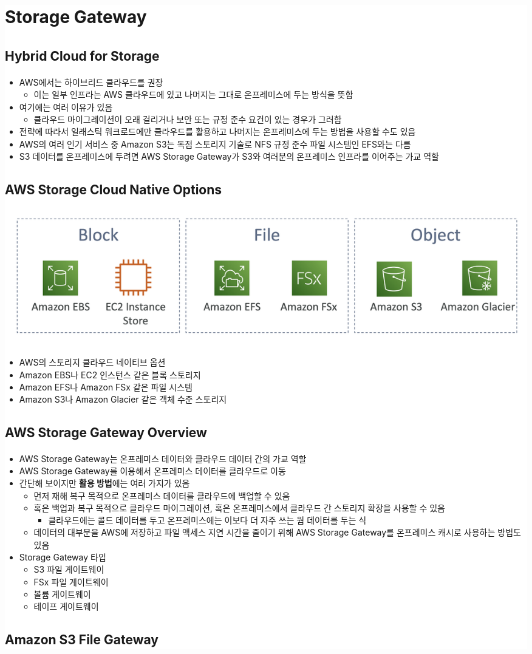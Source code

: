 # Storage Gateway
## Hybrid Cloud for Storage

- AWS에서는 하이브리드 클라우드를 권장
	- 이는 일부 인프라는 AWS 클라우드에 있고 나머지는 그대로 온프레미스에 두는 방식을 뜻함
- 여기에는 여러 이유가 있음
	- 클라우드 마이그레이션이 오래 걸리거나 보안 또는 규정 준수 요건이 있는 경우가 그러함
- 전략에 따라서 일래스틱 워크로드에만 클라우드를 활용하고 나머지는 온프레미스에 두는 방법을 사용할 수도 있음
- AWS의 여러 인기 서비스 중 Amazon S3는 독점 스토리지 기술로 NFS 규정 준수 파일 시스템인 EFS와는 다름
- S3 데이터를 온프레미스에 두려면 AWS Storage Gateway가 S3와 여러분의 온프레미스 인프라를 이어주는 가교 역할

## AWS Storage Cloud Native Options

![gate1](https://github.com/seungwonbased/TIL/blob/main/AWS/assets/gate1.png)

- AWS의 스토리지 클라우드 네이티브 옵션
- Amazon EBS나 EC2 인스턴스 같은 블록 스토리지
- Amazon EFS나 Amazon FSx 같은 파일 시스템
- Amazon S3나 Amazon Glacier 같은 객체 수준 스토리지

## AWS Storage Gateway Overview

- AWS Storage Gateway는 온프레미스 데이터와 클라우드 데이터 간의 가교 역할
- AWS Storage Gateway를 이용해서 온프레미스 데이터를 클라우드로 이동
- 간단해 보이지만 **활용 방법**에는 여러 가지가 있음
	- 먼저 재해 복구 목적으로 온프레미스 데이터를 클라우드에 백업할 수 있음
	- 혹은 백업과 복구 목적으로 클라우드 마이그레이션, 혹은 온프레미스에서 클라우드 간 스토리지 확장을 사용할 수 있음
		- 클라우드에는 콜드 데이터를 두고 온프레미스에는 이보다 더 자주 쓰는 웜 데이터를 두는 식
	- 데이터의 대부분을 AWS에 저장하고 파일 액세스 지연 시간을 줄이기 위해 AWS Storage Gateway를 온프레미스 캐시로 사용하는 방법도 있음
- Storage Gateway 타입
	- S3 파일 게이트웨이
	- FSx 파일 게이트웨이
	- 볼륨 게이트웨이
	- 테이프 게이트웨이

## Amazon S3 File Gateway
